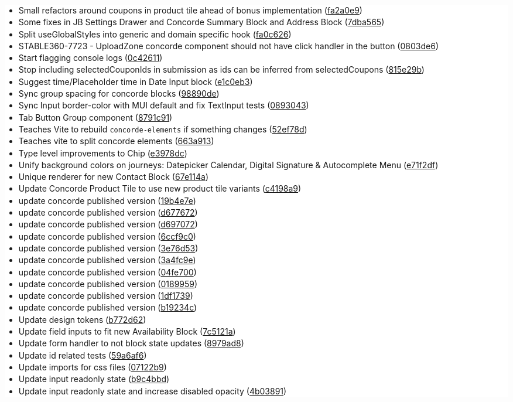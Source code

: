 * Small refactors around coupons in product tile ahead of bonus implementation ([fa2a0e9](https://gitlab.com/e-pilot/product/journey/commit/fa2a0e9))
* Some fixes in JB Settings Drawer and Concorde Summary Block and Address Block ([7dba565](https://gitlab.com/e-pilot/product/journey/commit/7dba565))
* Split useGlobalStyles into generic and domain specific hook ([fa0c626](https://gitlab.com/e-pilot/product/journey/commit/fa0c626))
* STABLE360-7723 - UploadZone concorde component should not have click handler in the button ([0803de6](https://gitlab.com/e-pilot/product/journey/commit/0803de6))
* Start flagging console logs ([0c42611](https://gitlab.com/e-pilot/product/journey/commit/0c42611))
* Stop including selectedCouponIds in submission as ids can be inferred from selectedCoupons ([815e29b](https://gitlab.com/e-pilot/product/journey/commit/815e29b))
* Suggest time/Placeholder time in Date Input block ([e1c0eb3](https://gitlab.com/e-pilot/product/journey/commit/e1c0eb3))
* Sync group spacing for concorde blocks ([98890de](https://gitlab.com/e-pilot/product/journey/commit/98890de))
* Sync Input border-color with MUI default and fix TextInput tests ([0893043](https://gitlab.com/e-pilot/product/journey/commit/0893043))
* Tab Button Group component ([8791c91](https://gitlab.com/e-pilot/product/journey/commit/8791c91))
* Teaches Vite to rebuild `concorde-elements` if something changes ([52ef78d](https://gitlab.com/e-pilot/product/journey/commit/52ef78d))
* Teaches vite to split concorde elements ([663a913](https://gitlab.com/e-pilot/product/journey/commit/663a913))
* Type level improvements to Chip ([e3978dc](https://gitlab.com/e-pilot/product/journey/commit/e3978dc))
* Unify background colors on journeys: Datepicker Calendar, Digital Signature & Autocomplete Menu ([e71f2df](https://gitlab.com/e-pilot/product/journey/commit/e71f2df))
* Unique renderer for new Contact Block ([67e114a](https://gitlab.com/e-pilot/product/journey/commit/67e114a))
* Update Concorde Product Tile to use new product tile variants ([c4198a9](https://gitlab.com/e-pilot/product/journey/commit/c4198a9))
* update concorde published version ([19b4e7e](https://gitlab.com/e-pilot/product/journey/commit/19b4e7e))
* update concorde published version ([d677672](https://gitlab.com/e-pilot/product/journey/commit/d677672))
* update concorde published version ([d697072](https://gitlab.com/e-pilot/product/journey/commit/d697072))
* update concorde published version ([6ccf9c0](https://gitlab.com/e-pilot/product/journey/commit/6ccf9c0))
* update concorde published version ([3e76d53](https://gitlab.com/e-pilot/product/journey/commit/3e76d53))
* update concorde published version ([3a4fc9e](https://gitlab.com/e-pilot/product/journey/commit/3a4fc9e))
* update concorde published version ([04fe700](https://gitlab.com/e-pilot/product/journey/commit/04fe700))
* update concorde published version ([0189959](https://gitlab.com/e-pilot/product/journey/commit/0189959))
* update concorde published version ([1df1739](https://gitlab.com/e-pilot/product/journey/commit/1df1739))
* update concorde published version ([b19234c](https://gitlab.com/e-pilot/product/journey/commit/b19234c))
* Update design tokens ([b772d62](https://gitlab.com/e-pilot/product/journey/commit/b772d62))
* Update field inputs to fit new Availability Block ([7c5121a](https://gitlab.com/e-pilot/product/journey/commit/7c5121a))
* Update form handler to not block state updates ([8979ad8](https://gitlab.com/e-pilot/product/journey/commit/8979ad8))
* Update id related tests ([59a6af6](https://gitlab.com/e-pilot/product/journey/commit/59a6af6))
* Update imports for css files ([07122b9](https://gitlab.com/e-pilot/product/journey/commit/07122b9))
* Update input readonly state ([b9c4bbd](https://gitlab.com/e-pilot/product/journey/commit/b9c4bbd))
* Update input readonly state and increase disabled opacity ([4b03891](https://gitlab.com/e-pilot/product/journey/commit/4b03891))